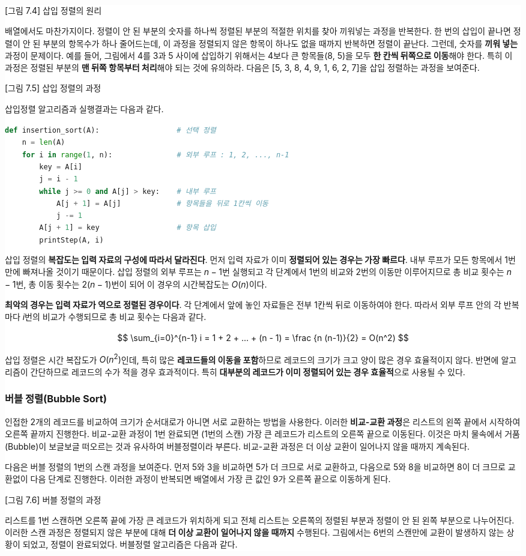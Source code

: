
[그림 7.4] 삽입 정렬의 원리


배열에서도 마찬가지이다. 정렬이 안 된 부분의 숫자를 하나씩 정렬된 부분의 적절한 위치를 찾아 끼워넣는 과정을 반복한다. 한 번의 삽입이 끝나면 정렬이 안 된 부분의 항목수가 하나 줄어드는데, 이 과정을 정렬되지 않은 항목이 하나도 없을 때까지 반복하면 정렬이 끝난다. 그런데, 숫자를 **끼워 넣는** 과정이 문제이다. 예를 들어, 그림에서 4를 3과 5 사이에 삽입하기 위해서는 4보다 큰 항목들(8, 5)을 모두 **한 칸씩 뒤쪽으로 이동**해야 한다. 특히 이 과정은 정렬된 부분의 **맨 뒤쪽 항목부터 처리**해야 되는 것에 유의하라. 다음은 [5, 3, 8, 4, 9, 1, 6, 2, 7]을 삽입 정렬하는 과정을 보여준다.




[그림 7.5] 삽입 정렬의 과정




삽입정렬 알고리즘과 실행결과는 다음과 같다.

``` Python
def insertion_sort(A):                  # 선택 정렬
    n = len(A)
    for i in range(1, n):               # 외부 루프 : 1, 2, ..., n-1
        key = A[i]
        j = i - 1
        while j >= 0 and A[j] > key:    # 내부 루프
            A[j + 1] = A[j]             # 항목들을 뒤로 1칸씩 이동
            j -= 1
        A[j + 1] = key                  # 항목 삽입
        printStep(A, i)
```



삽입 정렬의 **복잡도는 입력 자료의 구성에 따라서 달라진다**. 먼저 입력 자료가 이미 **정렬되어 있는 경우는 가장 빠르다**. 내부 루프가 모든 항목에서 1번만에 빠져나올 것이기 때문이다. 삽입 정렬의 외부 루프는 $n-1$번 실행되고 각 단계에서 1번의 비교와 2번의 이동만 이루어지므로 총 비교 횟수는 $n-1$번, 총 이동 횟수는 $2(n-1)$번이 되어 이 경우의 시간복잡도는 $O(n)$이다.

**최악의 경우는 입력 자료가 역으로 정렬된 경우이다**. 각 단계에서 앞에 놓인 자료들은 전부 1칸씩 뒤로 이동하여야 한다. 따라서 외부 루프 안의 각 반복마다 $i$번의 비교가 수행되므로 총 비교 횟수는 다음과 같다. 


$$ \sum_{i=0}^{n-1} i = 1 + 2 + ... + (n - 1) = \frac {n (n-1)}{2} = O(n^2) $$

삽입 정렬은 시간 복잡도가 $O(n^2)$인데, 특히 많은 **레코드들의 이동을 포함**하므로 레코드의 크기가 크고 양이 많은 경우 효율적이지 않다. 반면에 알고리즘이 간단하므로 레코드의 수가 적을 경우 효과적이다. 특히 **대부분의 레코드가 이미 정렬되어 있는 경우 효율적**으로 사용될 수 있다.


### 버블 정렬(Bubble Sort)

인접한 2개의 레코드를 비교하여 크기가 순서대로가 아니면 서로 교환하는 방법을 사용한다. 이러한 **비교-교환 과정**은 리스트의 왼쪽 끝에서 시작하여 오른쪽 끝까지 진행한다. 비교-교환 과정이 1번 완료되면 (1번의 스캔) 가장 큰 레코드가 리스트의 오른쪽 끝으로 이동된다. 이것은 마치 물속에서 거품(Bubble)이 보글보글 떠오르는 것과 유사하여 버블정렬이라 부른다. 비교-교환 과정은 더 이상 교환이 일어나지 않을 때까지 계속된다.

다음은 버블 정렬의 1번의 스캔 과정을 보여준다. 먼저 5와 3을 비교하면 5가 더 크므로 서로 교환하고, 다음으로 5와 8을 비교하면 8이 더 크므로 교환없이 다음 단계로 진행한다. 이러한 과정이 반복되면 배열에서 가장 큰 값인 9가 오른쪽 끝으로 이동하게 된다.



[그림 7.6] 버블 정렬의 과정



리스트를 1번 스캔하면 오른쪽 끝에 가장 큰 레코드가 위치하게 되고 전체 리스트는 오른쪽의 정렬된 부분과 정렬이 안 된 왼쪽 부분으로 나누어진다. 이러한 스캔 과정은 정렬되지 않은 부분에 대해 **더 이상 교환이 일어나지 않을 때까지** 수행된다. 그림에서는 6번의 스캔만에 교환이 발생하지 않는 상황이 되었고, 정렬이 완료되었다. 버블정렬 알고리즘은 다음과 같다.
